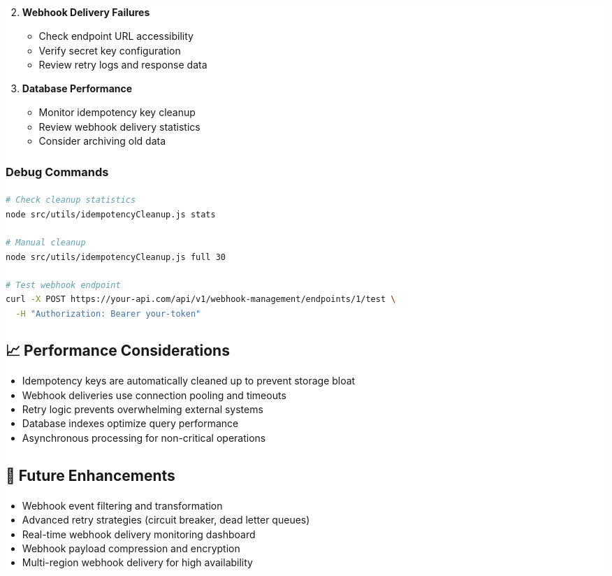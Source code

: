 2. **Webhook Delivery Failures**
   - Check endpoint URL accessibility
   - Verify secret key configuration
   - Review retry logs and response data

3. **Database Performance**
   - Monitor idempotency key cleanup
   - Review webhook delivery statistics
   - Consider archiving old data

### Debug Commands

```bash
# Check cleanup statistics
node src/utils/idempotencyCleanup.js stats

# Manual cleanup
node src/utils/idempotencyCleanup.js full 30

# Test webhook endpoint
curl -X POST https://your-api.com/api/v1/webhook-management/endpoints/1/test \
  -H "Authorization: Bearer your-token"
```

## 📈 Performance Considerations

- Idempotency keys are automatically cleaned up to prevent storage bloat
- Webhook deliveries use connection pooling and timeouts
- Retry logic prevents overwhelming external systems
- Database indexes optimize query performance
- Asynchronous processing for non-critical operations

## 🔄 Future Enhancements

- Webhook event filtering and transformation
- Advanced retry strategies (circuit breaker, dead letter queues)
- Real-time webhook delivery monitoring dashboard
- Webhook payload compression and encryption
- Multi-region webhook delivery for high availability
